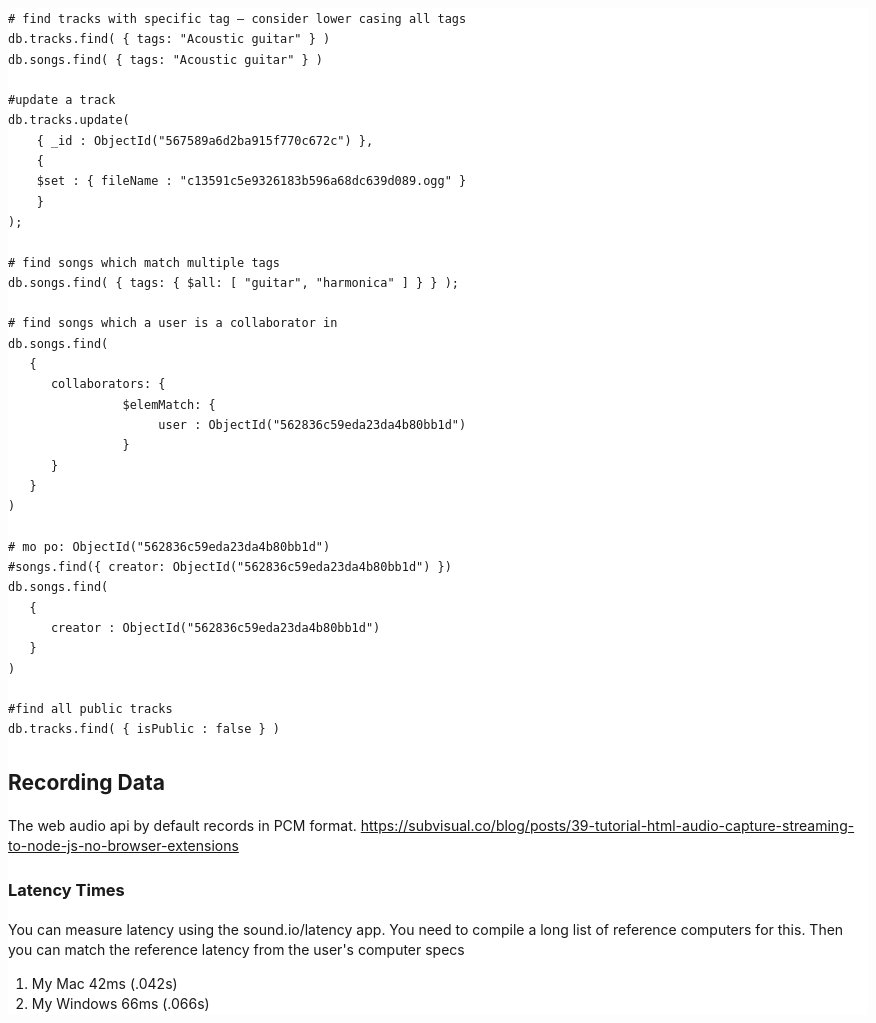     # find tracks with specific tag – consider lower casing all tags
    db.tracks.find( { tags: "Acoustic guitar" } )
    db.songs.find( { tags: "Acoustic guitar" } )
    
    #update a track
    db.tracks.update(
    	{ _id : ObjectId("567589a6d2ba915f770c672c") },
    	{
    	$set : { fileName : "c13591c5e9326183b596a68dc639d089.ogg" }
    	}
    );

    # find songs which match multiple tags
    db.songs.find( { tags: { $all: [ "guitar", "harmonica" ] } } );

    # find songs which a user is a collaborator in
    db.songs.find(
       {
          collaborators: {
                    $elemMatch: {
                         user : ObjectId("562836c59eda23da4b80bb1d")
                    }
          }
       }
    )
    
    # mo po: ObjectId("562836c59eda23da4b80bb1d")
    #songs.find({ creator: ObjectId("562836c59eda23da4b80bb1d") })
    db.songs.find(
       {
          creator : ObjectId("562836c59eda23da4b80bb1d")
       }
    )
    
    #find all public tracks
    db.tracks.find( { isPublic : false } )
    
## Recording Data
  
The web audio api by default records in PCM format.
https://subvisual.co/blog/posts/39-tutorial-html-audio-capture-streaming-to-node-js-no-browser-extensions
### Latency Times
You can measure latency using the sound.io/latency app. You need to compile a long list of reference computers for this. Then you can match the reference
latency from the user's computer specs
1. My Mac 42ms (.042s)
2. My Windows 66ms (.066s)
